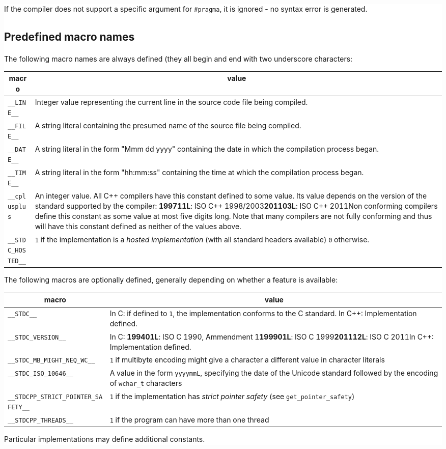 If the compiler does not support a specific argument for `#pragma`, it is ignored - no syntax error is generated.  

## Predefined macro names

The following macro names are always defined (they all begin and end with two underscore characters:

| macro             | value                                                        |
| ----------------- | ------------------------------------------------------------ |
| `__LINE__`        | Integer value representing the current line in the source code file being compiled. |
| `__FILE__`        | A string literal containing the presumed name of the source file being compiled. |
| `__DATE__`        | A string literal in the form "Mmm dd yyyy" containing the date in which the compilation process began. |
| `__TIME__`        | A string literal in the form "hh:mm:ss" containing the time at which the compilation process began. |
| `__cplusplus`     | An integer value. All C++ compilers have this constant defined to some value. Its value depends on the version of the standard supported by the compiler: **199711L**: ISO C++ 1998/2003**201103L**: ISO C++ 2011Non conforming compilers define this constant as some value at most five digits long. Note that many compilers are not fully conforming and thus will have this constant defined as neither of the values above. |
| `__STDC_HOSTED__` | `1` if the implementation is a *hosted implementation* (with all standard headers available) `0` otherwise. |

The following macros are optionally defined, generally depending on whether a feature is available:

| macro                              | value                                                        |
| ---------------------------------- | ------------------------------------------------------------ |
| `__STDC__`                         | In C: if defined to `1`, the implementation conforms to the C standard. In C++: Implementation defined. |
| `__STDC_VERSION__`                 | In C: **199401L**: ISO C 1990, Ammendment 1**199901L**: ISO C 1999**201112L**: ISO C 2011In C++: Implementation defined. |
| `__STDC_MB_MIGHT_NEQ_WC__`         | `1` if multibyte encoding might give a character a different value in character literals |
| `__STDC_ISO_10646__`               | A value in the form `yyyymmL`, specifying the date of the Unicode standard followed by the encoding of `wchar_t` characters |
| `__STDCPP_STRICT_POINTER_SAFETY__` | `1` if the implementation has *strict pointer safety* (see `get_pointer_safety`) |
| `__STDCPP_THREADS__`               | `1` if the program can have more than one thread             |

Particular implementations may define additional constants.